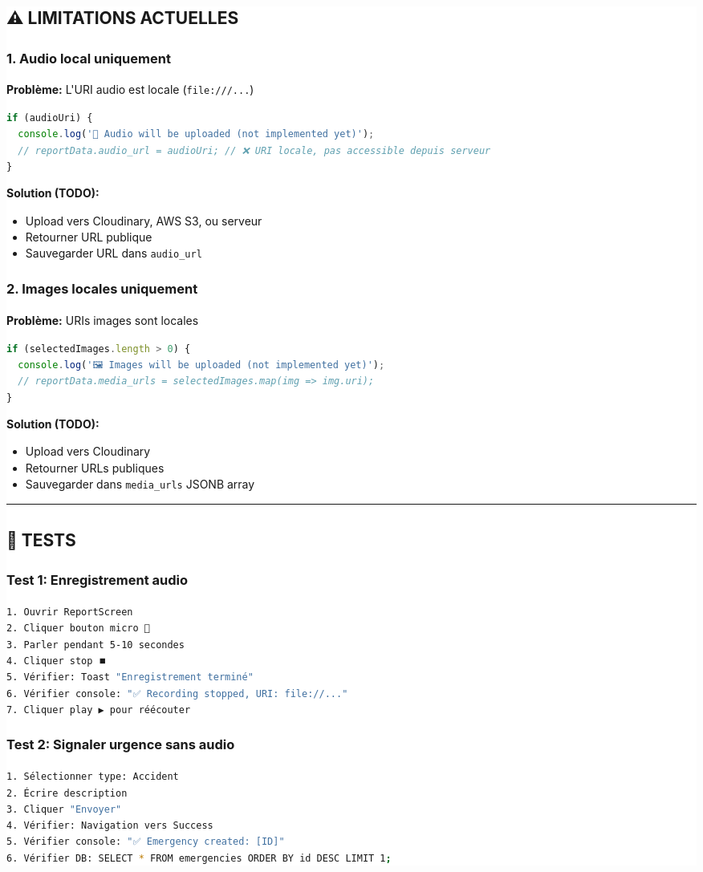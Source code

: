 
## ⚠️ LIMITATIONS ACTUELLES

### 1. Audio local uniquement
**Problème:** L'URI audio est locale (`file:///...`)
```javascript
if (audioUri) {
  console.log('🎤 Audio will be uploaded (not implemented yet)');
  // reportData.audio_url = audioUri; // ❌ URI locale, pas accessible depuis serveur
}
```

**Solution (TODO):**
- Upload vers Cloudinary, AWS S3, ou serveur
- Retourner URL publique
- Sauvegarder URL dans `audio_url`

### 2. Images locales uniquement
**Problème:** URIs images sont locales
```javascript
if (selectedImages.length > 0) {
  console.log('🖼️ Images will be uploaded (not implemented yet)');
  // reportData.media_urls = selectedImages.map(img => img.uri);
}
```

**Solution (TODO):**
- Upload vers Cloudinary
- Retourner URLs publiques
- Sauvegarder dans `media_urls` JSONB array

---

## 🧪 TESTS

### Test 1: Enregistrement audio
```bash
1. Ouvrir ReportScreen
2. Cliquer bouton micro 🎤
3. Parler pendant 5-10 secondes
4. Cliquer stop ⏹️
5. Vérifier: Toast "Enregistrement terminé"
6. Vérifier console: "✅ Recording stopped, URI: file://..."
7. Cliquer play ▶️ pour réécouter
```

### Test 2: Signaler urgence sans audio
```bash
1. Sélectionner type: Accident
2. Écrire description
3. Cliquer "Envoyer"
4. Vérifier: Navigation vers Success
5. Vérifier console: "✅ Emergency created: [ID]"
6. Vérifier DB: SELECT * FROM emergencies ORDER BY id DESC LIMIT 1;
```
